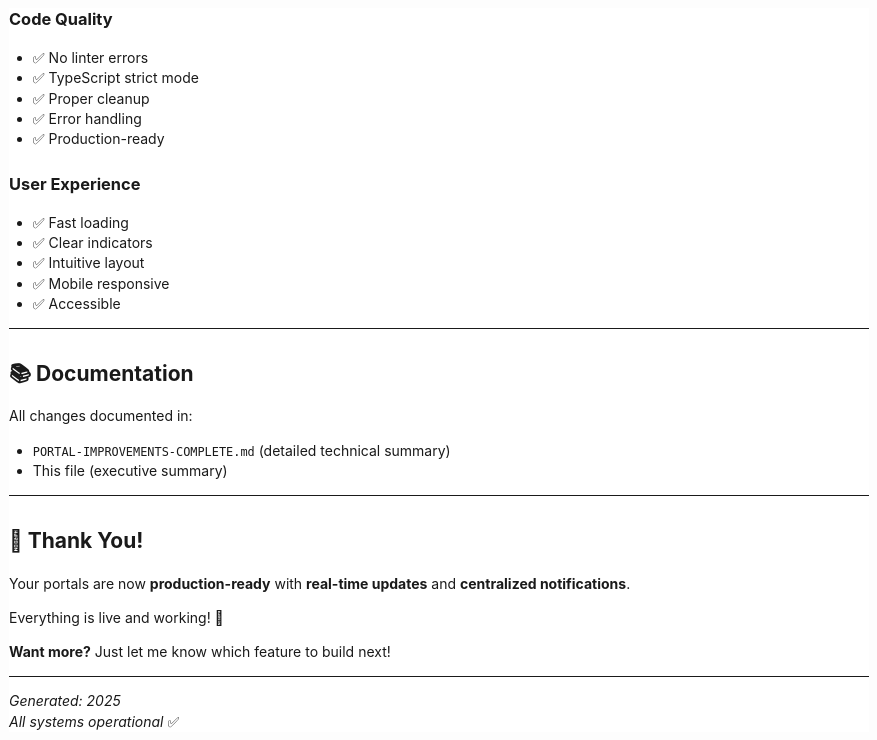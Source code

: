 ### **Code Quality**
- ✅ No linter errors
- ✅ TypeScript strict mode
- ✅ Proper cleanup
- ✅ Error handling
- ✅ Production-ready

### **User Experience**
- ✅ Fast loading
- ✅ Clear indicators
- ✅ Intuitive layout
- ✅ Mobile responsive
- ✅ Accessible

---

## 📚 Documentation

All changes documented in:
- `PORTAL-IMPROVEMENTS-COMPLETE.md` (detailed technical summary)
- This file (executive summary)

---

## 🙏 Thank You!

Your portals are now **production-ready** with **real-time updates** and **centralized notifications**.

Everything is live and working! 🚀

**Want more?** Just let me know which feature to build next!

---

*Generated: 2025*  
*All systems operational* ✅

